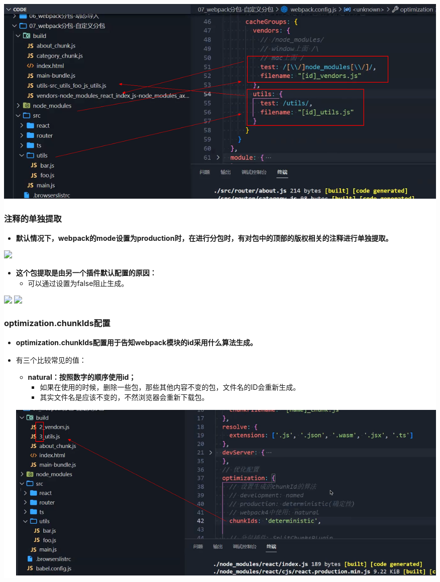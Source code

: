 ![image-20230726111449301](image/04_webpack%E6%80%A7%E8%83%BD%E4%BC%98%E5%8C%96%E6%96%B9%E6%A1%88/image-20230726111449301.png)

### **注释的单独提取**

- **默认情况下，webpack的mode设置为production时，在进行分包时，有对包中的顶部的版权相关的注释进行单独提取。**

![](./image/Aspose.Words.81716918-a676-4933-91b2-152c66b90168.022.png)

- **这个包提取是由另一个插件默认配置的原因：**
  - 可以通过设置为false阻止生成。


![](./image/Aspose.Words.81716918-a676-4933-91b2-152c66b90168.023.png) ![](./image/Aspose.Words.81716918-a676-4933-91b2-152c66b90168.024.png)

### **optimization.chunkIds配置**

- **optimization.chunkIds配置用于告知webpack模块的id采用什么算法生成。**

- 有三个比较常见的值：
  - **natural：按照数字的顺序使用id；**
    - 如果在使用的时候，删除一些包，那些其他内容不变的包，文件名的ID会重新生成。
    - 其实文件名是应该不变的，不然浏览器会重新下载包。
  
  ![image-20230726113105206](image/04_webpack%E6%80%A7%E8%83%BD%E4%BC%98%E5%8C%96%E6%96%B9%E6%A1%88/image-20230726113105206.png)
